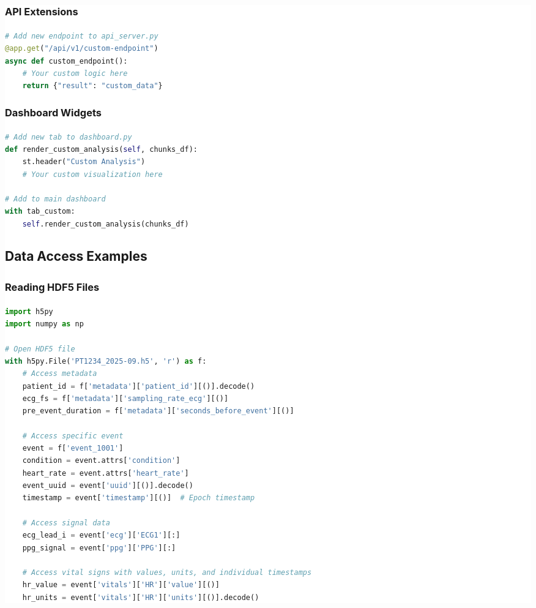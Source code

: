 ### API Extensions
```python
# Add new endpoint to api_server.py
@app.get("/api/v1/custom-endpoint")
async def custom_endpoint():
    # Your custom logic here
    return {"result": "custom_data"}
```

### Dashboard Widgets
```python
# Add new tab to dashboard.py
def render_custom_analysis(self, chunks_df):
    st.header("Custom Analysis")
    # Your custom visualization here

# Add to main dashboard
with tab_custom:
    self.render_custom_analysis(chunks_df)
```

## Data Access Examples

### Reading HDF5 Files
```python
import h5py
import numpy as np

# Open HDF5 file
with h5py.File('PT1234_2025-09.h5', 'r') as f:
    # Access metadata
    patient_id = f['metadata']['patient_id'][()].decode()
    ecg_fs = f['metadata']['sampling_rate_ecg'][()]
    pre_event_duration = f['metadata']['seconds_before_event'][()]

    # Access specific event
    event = f['event_1001']
    condition = event.attrs['condition']
    heart_rate = event.attrs['heart_rate']
    event_uuid = event['uuid'][()].decode()
    timestamp = event['timestamp'][()]  # Epoch timestamp

    # Access signal data
    ecg_lead_i = event['ecg']['ECG1'][:]
    ppg_signal = event['ppg']['PPG'][:]

    # Access vital signs with values, units, and individual timestamps
    hr_value = event['vitals']['HR']['value'][()]
    hr_units = event['vitals']['HR']['units'][()].decode()
